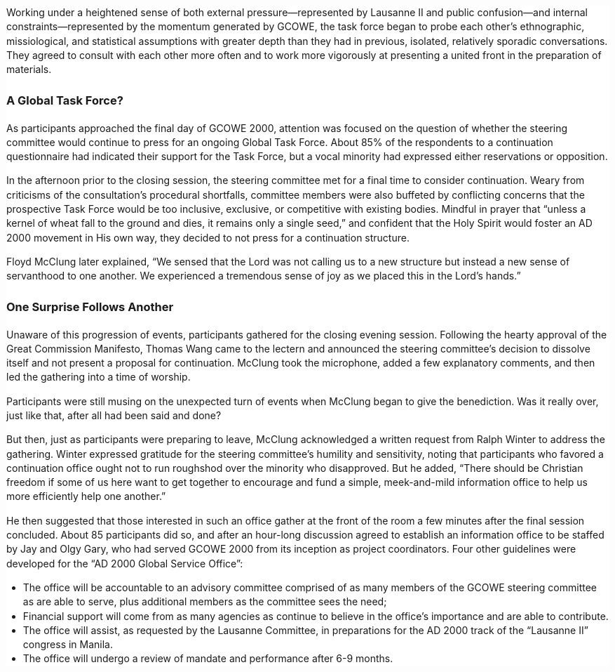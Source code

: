 <p>Working under a heightened sense of both external pressure—represented by Lausanne II and public confusion—and internal constraints—represented by the momentum generated by GCOWE, the task force began to probe each other’s ethnographic, missiological, and statistical assumptions with greater depth than they had in previous, isolated, relatively sporadic conversations. They agreed to consult with each other more often and to work more vigorously at presenting a united front in the preparation of materials.</p>

<h3>A Global Task Force?</h3>
<p>As participants approached the final day of GCOWE 2000, attention was focused on the question of whether the steering committee would continue to press for an ongoing Global Task Force. About 85% of the respondents to a continuation questionnaire had indicated their support for the Task Force, but a vocal minority had expressed either reservations or opposition.</p>

<p>In the afternoon prior to the closing session, the steering committee met for a final time to consider continuation. Weary from criticisms of the consultation’s procedural shortfalls, committee members were also buffeted by conflicting concerns that the prospective Task Force would be too inclusive, exclusive, or competitive with existing bodies. Mindful in prayer that “unless a kernel of wheat fall to the ground and dies, it remains only a single seed,” and confident that the Holy Spirit would foster an AD 2000 movement in His own way, they decided to not press for a continuation structure.</p>

<p>Floyd McClung later explained, “We sensed that the Lord was not calling us to a new structure but instead a new sense of servanthood to one another. We experienced a tremendous sense of joy as we placed this in the Lord’s hands.”</p>

<h3>One Surprise Follows Another</h3>

<p>Unaware of this progression of events, participants gathered for the closing evening session. Following the hearty approval of the Great Commission Manifesto, Thomas Wang came to the lectern and announced the steering committee’s decision to dissolve itself and not present a proposal for continuation. McClung took the microphone, added a few explanatory comments, and then led the gathering into a time of worship.</p>

<p>Participants were still musing on the unexpected turn of events when McClung began to give the benediction. Was it really over, just like that, after all had been said and done?</p>

<p>But then, just as participants were preparing to leave, McClung acknowledged a written request from Ralph Winter to address the gathering. Winter expressed gratitude for the steering committee’s humility and sensitivity, noting that participants who favored a continuation office ought not to run roughshod over the minority who disapproved. But he added, “There should be Christian freedom if some of us here want to get together to encourage and fund a simple, meek-and-mild information office to help us more efficiently help one another.”</p>

<p>He then suggested that those interested in such an office gather at the front of the room a few minutes after the final session concluded. About 85 participants did so, and after an hour-long discussion agreed to establish an information office to be staffed by Jay and Olgy Gary, who had served GCOWE 2000 from its inception as project coordinators. Four other guidelines were developed for the “AD 2000 Global Service Office”:</p>

<ul>
  <li>The office will be accountable to an advisory committee comprised of as many members of the GCOWE steering committee as are able to serve, plus additional members as the committee sees the need;</li>
  <li>Financial support will come from as many agencies as continue to believe in the office’s importance and are able to contribute.</li>
  <li>The office will assist, as requested by the Lausanne Committee, in preparations for the AD 2000 track of the “Lausanne II” congress in Manila.</li>
  <li>The office will undergo a review of mandate and performance after 6-9 months.</li>
</ul>
